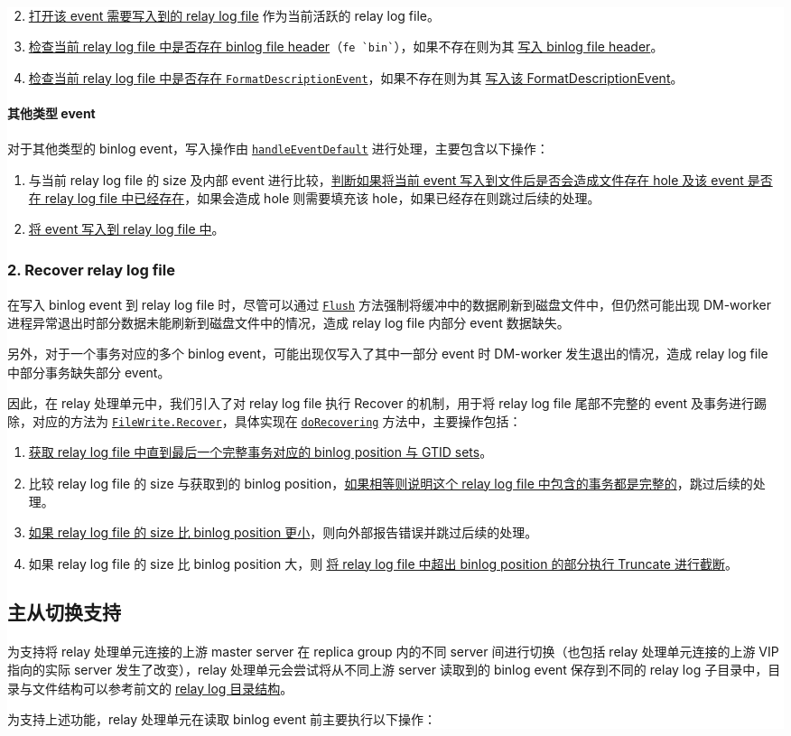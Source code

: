 2.  [打开该 event 需要写入到的 relay log file](https://github.com/pingcap/dm/blob/f6f0566424/relay/writer/file.go#L182) 作为当前活跃的 relay log file。

3.  [检查当前 relay log file 中是否存在 binlog file header](https://github.com/pingcap/dm/blob/f6f0566424/relay/writer/file.go#L190)（``` fe `bin` ```），如果不存在则为其 [写入 binlog file header](https://github.com/pingcap/dm/blob/f6f0566424/relay/writer/file.go#L194)。

4.  [检查当前 relay log file 中是否存在 `FormatDescriptionEvent`](https://github.com/pingcap/dm/blob/f6f0566424/relay/writer/file.go#L201)，如果不存在则为其 [写入该 FormatDescriptionEvent](https://github.com/pingcap/dm/blob/f6f0566424/relay/writer/file.go#L205)。

#### 其他类型 event

对于其他类型的 binlog event，写入操作由 [`handleEventDefault`](https://github.com/pingcap/dm/blob/f6f0566424/relay/writer/file.go#L273) 进行处理，主要包含以下操作：

1.  与当前 relay log file 的 size 及内部 event 进行比较，[判断如果将当前 event 写入到文件后是否会造成文件存在 hole 及该 event 是否在 relay log file 中已经存在](https://github.com/pingcap/dm/blob/f6f0566424/relay/writer/file.go#L278)，如果会造成 hole 则需要填充该 hole，如果已经存在则跳过后续的处理。

2.  [将 event 写入到 relay log file 中](https://github.com/pingcap/dm/blob/f6f0566424/relay/writer/file.go#L286)。

### 2. Recover relay log file

在写入 binlog event 到 relay log file 时，尽管可以通过 [`Flush`](https://github.com/pingcap/dm/blob/f6f0566424/relay/writer/file.go#L130) 方法强制将缓冲中的数据刷新到磁盘文件中，但仍然可能出现 DM-worker 进程异常退出时部分数据未能刷新到磁盘文件中的情况，造成 relay log file 内部分 event 数据缺失。

另外，对于一个事务对应的多个 binlog event，可能出现仅写入了其中一部分 event 时 DM-worker 发生退出的情况，造成 relay log file 中部分事务缺失部分 event。

因此，在 relay 处理单元中，我们引入了对 relay log file 执行 Recover 的机制，用于将 relay log file 尾部不完整的 event 及事务进行踢除，对应的方法为 [`FileWrite.Recover`](https://github.com/pingcap/dm/blob/f6f0566424/relay/writer/file.go#L99)，具体实现在 [`doRecovering`](https://github.com/pingcap/dm/blob/f6f0566424/relay/writer/file.go#L372) 方法中，主要操作包括：

1. [获取 relay log file 中直到最后一个完整事务对应的 binlog position 与 GTID sets](https://github.com/pingcap/dm/blob/f6f0566424/relay/writer/file.go#L383)。

2. 比较 relay log file 的 size 与获取到的 binlog position，[如果相等则说明这个 relay log file 中包含的事务都是完整的](https://github.com/pingcap/dm/blob/f6f0566424/relay/writer/file.go#L393)，跳过后续的处理。

3. [如果 relay log file 的 size 比 binlog position 更小](https://github.com/pingcap/dm/blob/f6f0566424/relay/writer/file.go#L399)，则向外部报告错误并跳过后续的处理。

4. 如果 relay log file 的 size 比 binlog position 大，则 [将 relay log file 中超出 binlog position 的部分执行 Truncate 进行截断](https://github.com/pingcap/dm/blob/f6f0566424/relay/writer/file.go#L409)。

## 主从切换支持

为支持将 relay 处理单元连接的上游 master server 在 replica group 内的不同 server 间进行切换（也包括 relay 处理单元连接的上游 VIP 指向的实际 server 发生了改变），relay 处理单元会尝试将从不同上游 server 读取到的 binlog event 保存到不同的 relay log 子目录中，目录与文件结构可以参考前文的 [relay log 目录结构](https://docs.google.com/document/d/14Aj9IwsaWcMgYmdaqYSzeChdM6MxbuT3npWZZ4gAJis/edit#heading=h.fkyotsq7d5sh)。

为支持上述功能，relay 处理单元在读取 binlog event 前主要执行以下操作：
